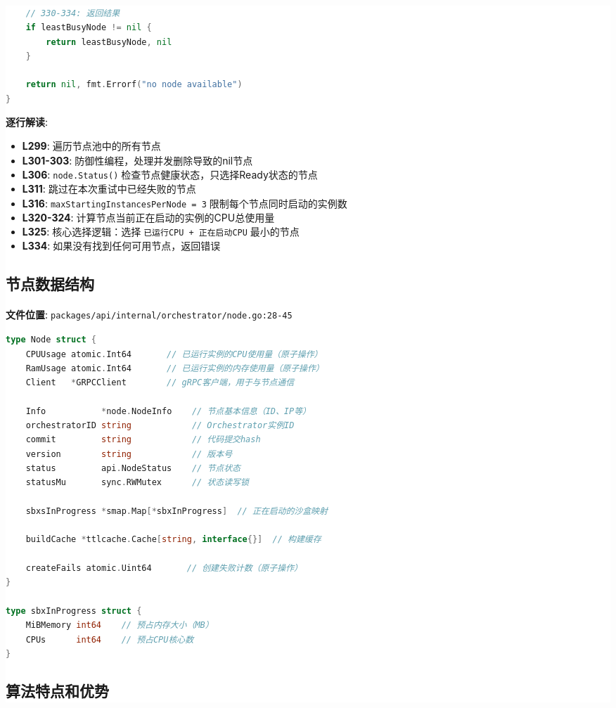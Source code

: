 ```go
    // 330-334: 返回结果
    if leastBusyNode != nil {
        return leastBusyNode, nil
    }

    return nil, fmt.Errorf("no node available")
}
```

**逐行解读**:
- **L299**: 遍历节点池中的所有节点
- **L301-303**: 防御性编程，处理并发删除导致的nil节点
- **L306**: `node.Status()` 检查节点健康状态，只选择Ready状态的节点
- **L311**: 跳过在本次重试中已经失败的节点
- **L316**: `maxStartingInstancesPerNode = 3` 限制每个节点同时启动的实例数
- **L320-324**: 计算节点当前正在启动的实例的CPU总使用量
- **L325**: 核心选择逻辑：选择 `已运行CPU + 正在启动CPU` 最小的节点
- **L334**: 如果没有找到任何可用节点，返回错误

## 节点数据结构

**文件位置**: `packages/api/internal/orchestrator/node.go:28-45`

```go
type Node struct {
    CPUUsage atomic.Int64       // 已运行实例的CPU使用量（原子操作）
    RamUsage atomic.Int64       // 已运行实例的内存使用量（原子操作）
    Client   *GRPCClient        // gRPC客户端，用于与节点通信

    Info           *node.NodeInfo    // 节点基本信息（ID、IP等）
    orchestratorID string            // Orchestrator实例ID
    commit         string            // 代码提交hash
    version        string            // 版本号
    status         api.NodeStatus    // 节点状态
    statusMu       sync.RWMutex      // 状态读写锁

    sbxsInProgress *smap.Map[*sbxInProgress]  // 正在启动的沙盒映射

    buildCache *ttlcache.Cache[string, interface{}]  // 构建缓存

    createFails atomic.Uint64       // 创建失败计数（原子操作）
}

type sbxInProgress struct {
    MiBMemory int64    // 预占内存大小（MB）
    CPUs      int64    // 预占CPU核心数
}
```

## 算法特点和优势

